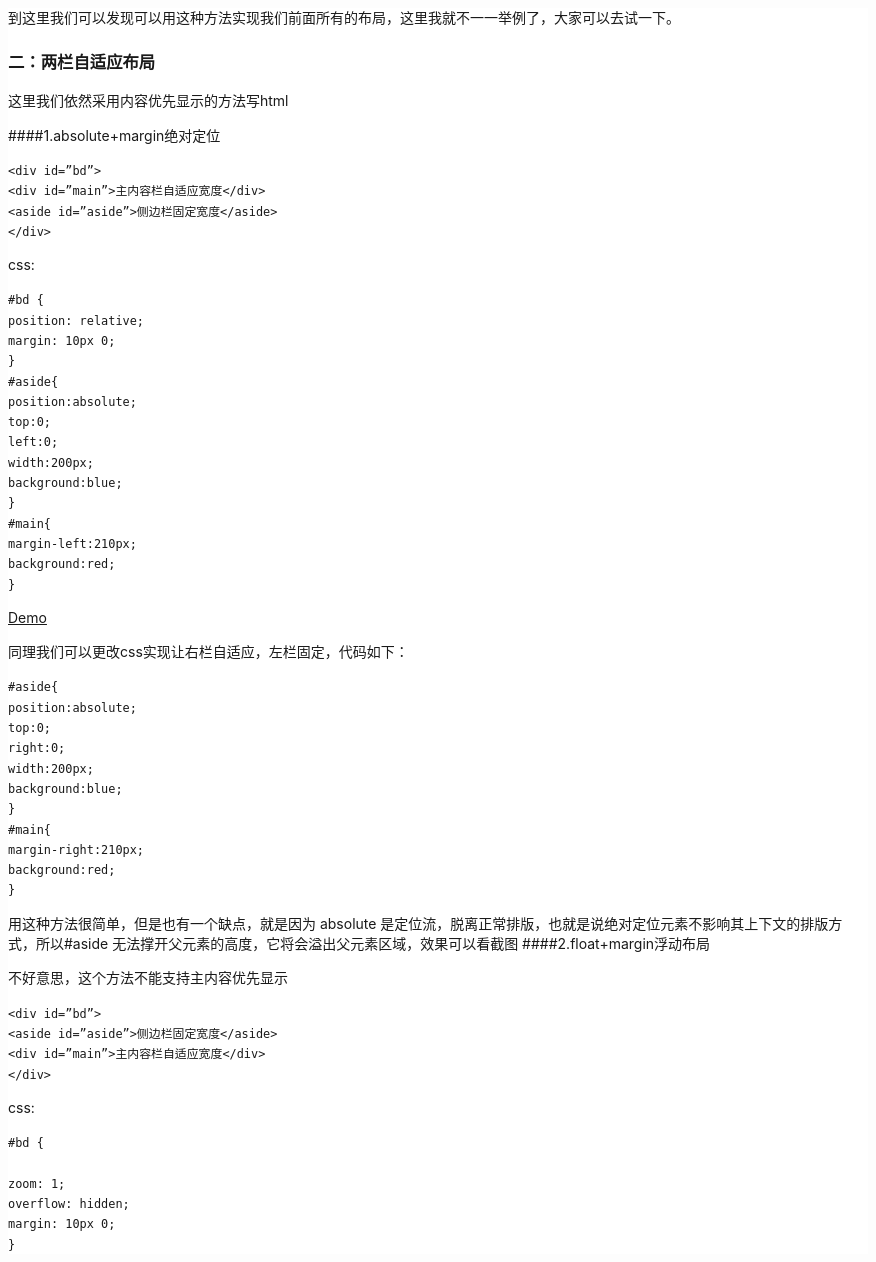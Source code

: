 到这里我们可以发现可以用这种方法实现我们前面所有的布局，这里我就不一一举例了，大家可以去试一下。


### 二：两栏自适应布局
这里我们依然采用内容优先显示的方法写html

####1.absolute+margin绝对定位
```
<div id=”bd”>
<div id=”main”>主内容栏自适应宽度</div>
<aside id=”aside”>侧边栏固定宽度</aside>
</div>
```

css:
```
#bd {
position: relative;
margin: 10px 0;
}
#aside{
position:absolute;
top:0;
left:0;
width:200px;
background:blue;
}
#main{
margin-left:210px;
background:red;
}
```
<a href="http://sandbox.runjs.cn/show/govent5j" target="_blank">Demo</a>

同理我们可以更改css实现让右栏自适应，左栏固定，代码如下：
```
#aside{
position:absolute;
top:0;
right:0;
width:200px;
background:blue;
}
#main{
margin-right:210px;
background:red;
}
```
用这种方法很简单，但是也有一个缺点，就是因为 absolute 是定位流，脱离正常排版，也就是说绝对定位元素不影响其上下文的排版方式，所以#aside 无法撑开父元素的高度，它将会溢出父元素区域，效果可以看截图
####2.float+margin浮动布局

不好意思，这个方法不能支持主内容优先显示
```
<div id=”bd”>
<aside id=”aside”>侧边栏固定宽度</aside>
<div id=”main”>主内容栏自适应宽度</div> 
</div>
```
css:
```
#bd {

zoom: 1;
overflow: hidden;
margin: 10px 0;
}
```